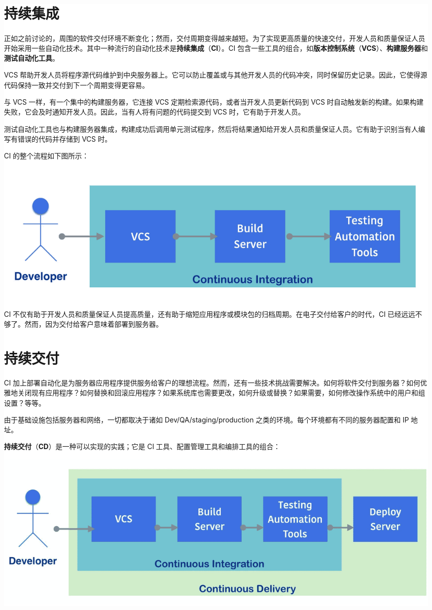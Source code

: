 # 持续集成

正如之前讨论的，周围的软件交付环境不断变化；然而，交付周期变得越来越短。为了实现更高质量的快速交付，开发人员和质量保证人员开始采用一些自动化技术。其中一种流行的自动化技术是**持续集成**（**CI**）。CI 包含一些工具的组合，如**版本控制系统**（**VCS**）、**构建服务器**和**测试自动化工具**。

VCS 帮助开发人员将程序源代码维护到中央服务器上。它可以防止覆盖或与其他开发人员的代码冲突，同时保留历史记录。因此，它使得源代码保持一致并交付到下一个周期变得更容易。

与 VCS 一样，有一个集中的构建服务器，它连接 VCS 定期检索源代码，或者当开发人员更新代码到 VCS 时自动触发新的构建。如果构建失败，它会及时通知开发人员。因此，当有人将有问题的代码提交到 VCS 时，它有助于开发人员。

测试自动化工具也与构建服务器集成，构建成功后调用单元测试程序，然后将结果通知给开发人员和质量保证人员。它有助于识别当有人编写有错误的代码并存储到 VCS 时。

CI 的整个流程如下图所示：

![](img/00007.jpeg)

CI 不仅有助于开发人员和质量保证人员提高质量，还有助于缩短应用程序或模块包的归档周期。在电子交付给客户的时代，CI 已经远远不够了。然而，因为交付给客户意味着部署到服务器。

# 持续交付

CI 加上部署自动化是为服务器应用程序提供服务给客户的理想流程。然而，还有一些技术挑战需要解决。如何将软件交付到服务器？如何优雅地关闭现有应用程序？如何替换和回滚应用程序？如果系统库也需要更改，如何升级或替换？如果需要，如何修改操作系统中的用户和组设置？等等。

由于基础设施包括服务器和网络，一切都取决于诸如 Dev/QA/staging/production 之类的环境。每个环境都有不同的服务器配置和 IP 地址。

**持续交付**（**CD**）是一种可以实现的实践；它是 CI 工具、配置管理工具和编排工具的组合：

![](img/00008.jpeg)
